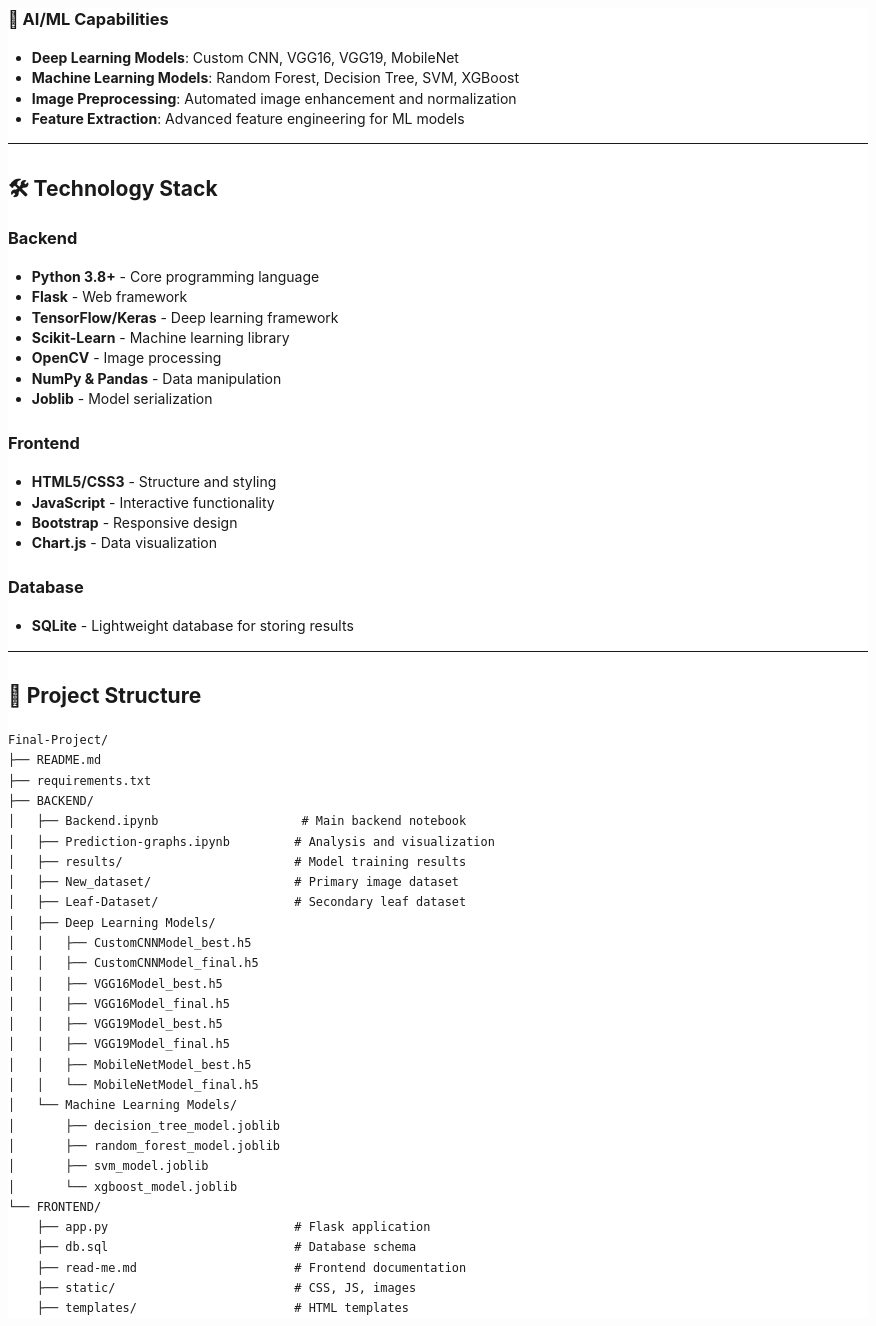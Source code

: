 ### 🧠 AI/ML Capabilities
- **Deep Learning Models**: Custom CNN, VGG16, VGG19, MobileNet
- **Machine Learning Models**: Random Forest, Decision Tree, SVM, XGBoost
- **Image Preprocessing**: Automated image enhancement and normalization
- **Feature Extraction**: Advanced feature engineering for ML models

---

## 🛠 Technology Stack

### Backend
- **Python 3.8+** - Core programming language
- **Flask** - Web framework
- **TensorFlow/Keras** - Deep learning framework
- **Scikit-Learn** - Machine learning library
- **OpenCV** - Image processing
- **NumPy & Pandas** - Data manipulation
- **Joblib** - Model serialization

### Frontend
- **HTML5/CSS3** - Structure and styling
- **JavaScript** - Interactive functionality
- **Bootstrap** - Responsive design
- **Chart.js** - Data visualization

### Database
- **SQLite** - Lightweight database for storing results

---

## 📁 Project Structure

```
Final-Project/
├── README.md
├── requirements.txt
├── BACKEND/
│   ├── Backend.ipynb                    # Main backend notebook
│   ├── Prediction-graphs.ipynb         # Analysis and visualization
│   ├── results/                        # Model training results
│   ├── New_dataset/                    # Primary image dataset
│   ├── Leaf-Dataset/                   # Secondary leaf dataset
│   ├── Deep Learning Models/
│   │   ├── CustomCNNModel_best.h5
│   │   ├── CustomCNNModel_final.h5
│   │   ├── VGG16Model_best.h5
│   │   ├── VGG16Model_final.h5
│   │   ├── VGG19Model_best.h5
│   │   ├── VGG19Model_final.h5
│   │   ├── MobileNetModel_best.h5
│   │   └── MobileNetModel_final.h5
│   └── Machine Learning Models/
│       ├── decision_tree_model.joblib
│       ├── random_forest_model.joblib
│       ├── svm_model.joblib
│       └── xgboost_model.joblib
└── FRONTEND/
    ├── app.py                          # Flask application
    ├── db.sql                          # Database schema
    ├── read-me.md                      # Frontend documentation
    ├── static/                         # CSS, JS, images
    ├── templates/                      # HTML templates
```